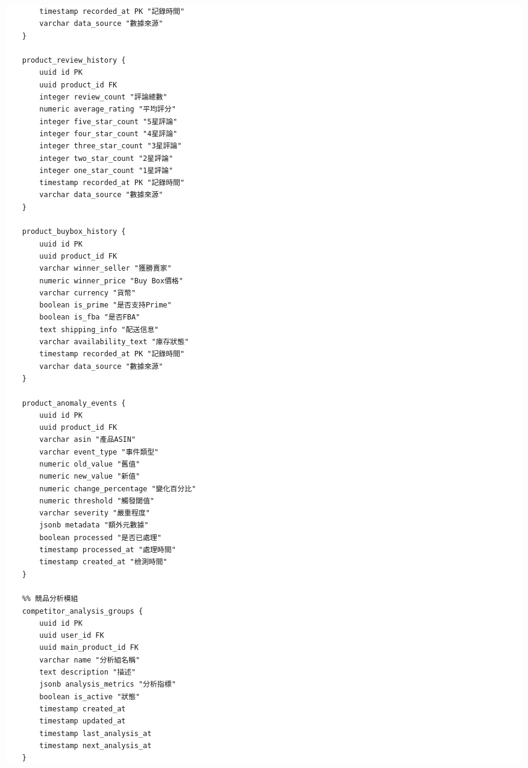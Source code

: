 ```mermaid
        timestamp recorded_at PK "記錄時間"
        varchar data_source "數據來源"
    }

    product_review_history {
        uuid id PK
        uuid product_id FK
        integer review_count "評論總數"
        numeric average_rating "平均評分"
        integer five_star_count "5星評論"
        integer four_star_count "4星評論"
        integer three_star_count "3星評論"
        integer two_star_count "2星評論"
        integer one_star_count "1星評論"
        timestamp recorded_at PK "記錄時間"
        varchar data_source "數據來源"
    }

    product_buybox_history {
        uuid id PK
        uuid product_id FK
        varchar winner_seller "獲勝賣家"
        numeric winner_price "Buy Box價格"
        varchar currency "貨幣"
        boolean is_prime "是否支持Prime"
        boolean is_fba "是否FBA"
        text shipping_info "配送信息"
        varchar availability_text "庫存狀態"
        timestamp recorded_at PK "記錄時間"
        varchar data_source "數據來源"
    }

    product_anomaly_events {
        uuid id PK
        uuid product_id FK
        varchar asin "產品ASIN"
        varchar event_type "事件類型"
        numeric old_value "舊值"
        numeric new_value "新值"
        numeric change_percentage "變化百分比"
        numeric threshold "觸發閾值"
        varchar severity "嚴重程度"
        jsonb metadata "額外元數據"
        boolean processed "是否已處理"
        timestamp processed_at "處理時間"
        timestamp created_at "檢測時間"
    }

    %% 競品分析模組
    competitor_analysis_groups {
        uuid id PK
        uuid user_id FK
        uuid main_product_id FK
        varchar name "分析組名稱"
        text description "描述"
        jsonb analysis_metrics "分析指標"
        boolean is_active "狀態"
        timestamp created_at
        timestamp updated_at
        timestamp last_analysis_at
        timestamp next_analysis_at
    }

```